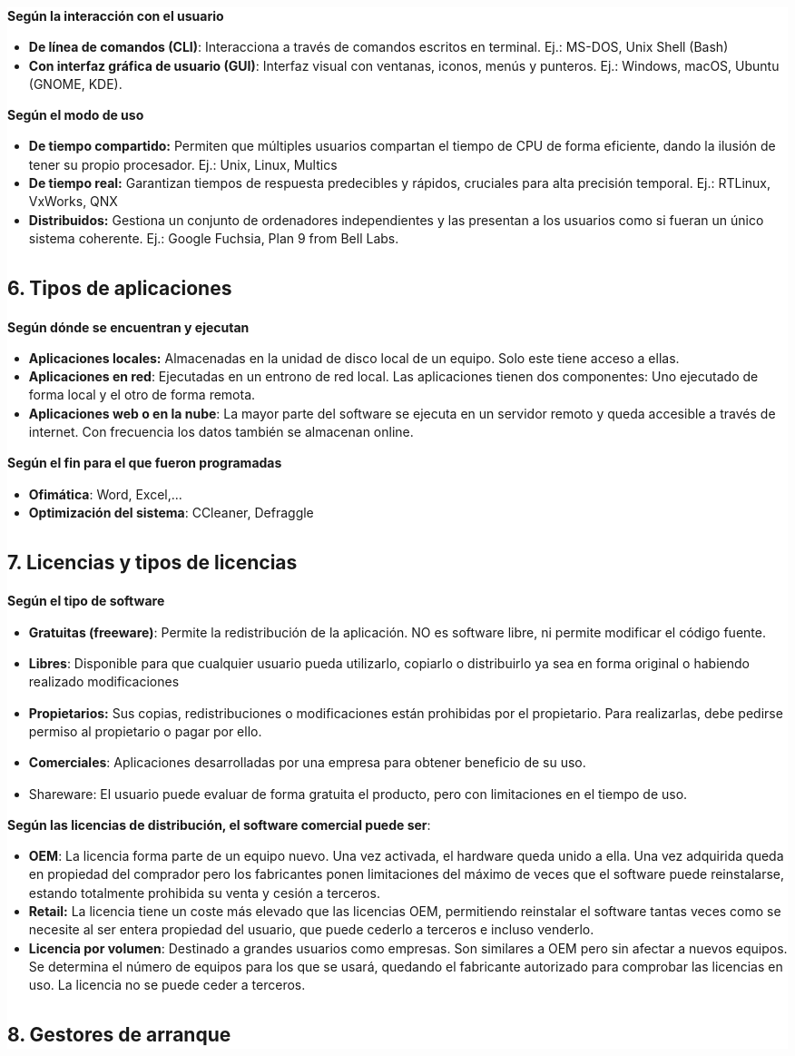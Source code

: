 **Según la interacción con el usuario**
- **De línea de comandos (CLI)**: Interacciona a través de comandos escritos en terminal. Ej.: MS-DOS, Unix Shell (Bash)
- **Con interfaz gráfica de usuario (GUI)**: Interfaz visual con ventanas, iconos, menús y punteros. Ej.: Windows, macOS, Ubuntu (GNOME, KDE).

**Según el modo de uso**
- **De tiempo compartido:** Permiten que múltiples usuarios compartan el tiempo de CPU de forma eficiente, dando la ilusión de tener su propio procesador. Ej.: Unix, Linux, Multics
- **De tiempo real:** Garantizan tiempos de respuesta predecibles y rápidos, cruciales para alta precisión temporal. Ej.: RTLinux, VxWorks, QNX
- **Distribuidos:** Gestiona un conjunto de ordenadores independientes y las presentan a los usuarios como si fueran un único sistema coherente. Ej.: Google Fuchsia, Plan 9 from Bell Labs. 
## 6. Tipos de aplicaciones

**Según dónde se encuentran y ejecutan**
- **Aplicaciones locales:** Almacenadas en la unidad de disco local de un equipo. Solo este tiene acceso a ellas.
- **Aplicaciones en red**: Ejecutadas en un entrono de red local. Las aplicaciones tienen dos componentes: Uno ejecutado de forma local y el otro de forma remota.
- **Aplicaciones web o en la nube**: La mayor parte del software se ejecuta en un servidor remoto y queda accesible a través de internet. Con frecuencia los datos también se almacenan online.

**Según el fin para el que fueron programadas**
- **Ofimática**: Word, Excel,...
- **Optimización del sistema**: CCleaner, Defraggle
## 7. Licencias y tipos de licencias

**Según el tipo de software**
- **Gratuitas (freeware)**: Permite la redistribución de la aplicación. NO es software libre, ni permite modificar el código fuente.
- **Libres**: Disponible para que cualquier usuario pueda utilizarlo, copiarlo o distribuirlo ya sea en forma original o habiendo realizado modificaciones
- **Propietarios:** Sus copias, redistribuciones o modificaciones están prohibidas por el propietario. Para realizarlas, debe pedirse permiso al propietario o pagar por ello.
- **Comerciales**: Aplicaciones desarrolladas por una empresa para obtener beneficio de su uso. 


- Shareware: El usuario puede evaluar de forma gratuita el producto, pero con limitaciones en el tiempo de uso. 

**Según las licencias de distribución, el software comercial puede ser**:
- **OEM**: La licencia forma parte de un equipo nuevo. Una vez activada, el hardware queda unido a ella. Una vez adquirida queda en propiedad del comprador pero los fabricantes ponen limitaciones del máximo de veces que el software puede reinstalarse, estando totalmente prohibida su venta y cesión a terceros.
- **Retail:** La licencia tiene un coste más elevado que las licencias OEM, permitiendo reinstalar el software tantas veces como se necesite al ser entera propiedad del usuario, que puede cederlo a terceros e incluso venderlo.
- **Licencia por volumen**: Destinado a grandes usuarios como empresas. Son similares a OEM pero sin afectar a nuevos equipos. Se determina el número de equipos para los que se usará, quedando el fabricante autorizado para comprobar las licencias en uso. La licencia no se puede ceder a terceros. 
## 8. Gestores de arranque
